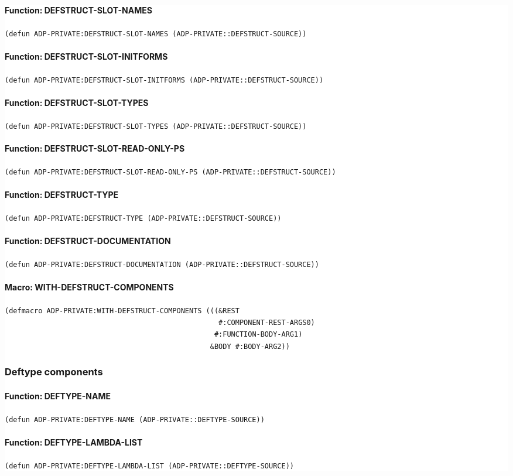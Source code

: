 #### Function: DEFSTRUCT-SLOT-NAMES

```Lisp
(defun ADP-PRIVATE:DEFSTRUCT-SLOT-NAMES (ADP-PRIVATE::DEFSTRUCT-SOURCE))
```

#### Function: DEFSTRUCT-SLOT-INITFORMS

```Lisp
(defun ADP-PRIVATE:DEFSTRUCT-SLOT-INITFORMS (ADP-PRIVATE::DEFSTRUCT-SOURCE))
```

#### Function: DEFSTRUCT-SLOT-TYPES

```Lisp
(defun ADP-PRIVATE:DEFSTRUCT-SLOT-TYPES (ADP-PRIVATE::DEFSTRUCT-SOURCE))
```

#### Function: DEFSTRUCT-SLOT-READ-ONLY-PS

```Lisp
(defun ADP-PRIVATE:DEFSTRUCT-SLOT-READ-ONLY-PS (ADP-PRIVATE::DEFSTRUCT-SOURCE))
```

#### Function: DEFSTRUCT-TYPE

```Lisp
(defun ADP-PRIVATE:DEFSTRUCT-TYPE (ADP-PRIVATE::DEFSTRUCT-SOURCE))
```

#### Function: DEFSTRUCT-DOCUMENTATION

```Lisp
(defun ADP-PRIVATE:DEFSTRUCT-DOCUMENTATION (ADP-PRIVATE::DEFSTRUCT-SOURCE))
```

#### Macro: WITH-DEFSTRUCT-COMPONENTS

```Lisp
(defmacro ADP-PRIVATE:WITH-DEFSTRUCT-COMPONENTS (((&REST
                                                   #:COMPONENT-REST-ARGS0)
                                                  #:FUNCTION-BODY-ARG1)
                                                 &BODY #:BODY-ARG2))
```

### Deftype components

#### Function: DEFTYPE-NAME

```Lisp
(defun ADP-PRIVATE:DEFTYPE-NAME (ADP-PRIVATE::DEFTYPE-SOURCE))
```

#### Function: DEFTYPE-LAMBDA-LIST

```Lisp
(defun ADP-PRIVATE:DEFTYPE-LAMBDA-LIST (ADP-PRIVATE::DEFTYPE-SOURCE))
```
